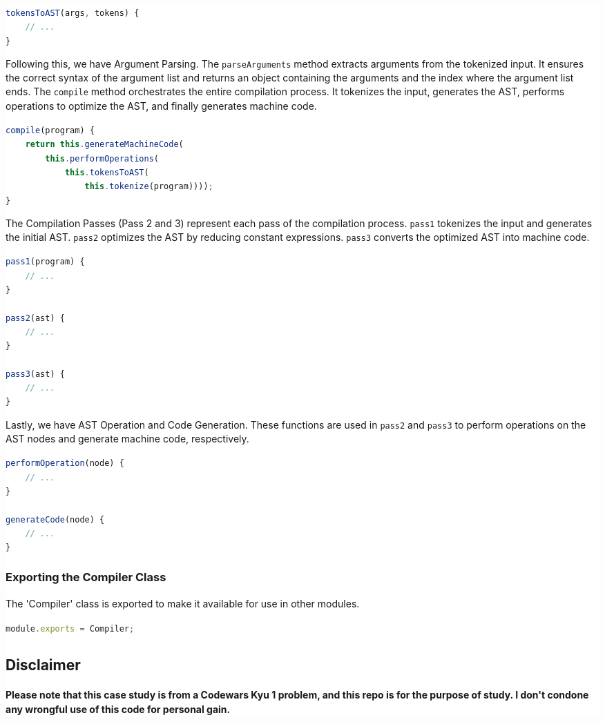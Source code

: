```js
tokensToAST(args, tokens) {
    // ...
}
```

Following this, we have Argument Parsing. The `parseArguments` method extracts arguments from the tokenized input. It ensures the correct syntax of the argument list and returns an object containing the arguments and the index where the argument list ends. The `compile` method orchestrates the entire compilation process. It tokenizes the input, generates the AST, performs operations to optimize the AST, and finally generates machine code.

```js
compile(program) {
    return this.generateMachineCode(
        this.performOperations(
            this.tokensToAST(
                this.tokenize(program))));
}
```

The Compilation Passes (Pass 2 and 3) represent each pass of the compilation process. `pass1` tokenizes the input and generates the initial AST. `pass2` optimizes the AST by reducing constant expressions. `pass3` converts the optimized AST into machine code.

```js
pass1(program) {
    // ...
}

pass2(ast) {
    // ...
}

pass3(ast) {
    // ...
}
```

Lastly, we have AST Operation and Code Generation. These functions are used in `pass2` and `pass3` to perform operations on the AST nodes and generate machine code, respectively.

```js
performOperation(node) {
    // ...
}

generateCode(node) {
    // ...
}
```

### Exporting the Compiler Class
The 'Compiler' class is exported to make it available for use in other modules.
```js
module.exports = Compiler;
```

## Disclaimer
**Please note that this case study is from a Codewars Kyu 1 problem, and this repo is for the purpose of study. I don't condone any wrongful use of this code for personal gain.**
